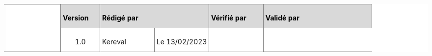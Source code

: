 <table class="MsoNormalTable" border="1" cellspacing="0" cellpadding="0" width="100%" style="width:100.6%;margin-left:-3.1pt;border-collapse:collapse;border:none;
 mso-border-alt:solid gray .5pt;mso-yfti-tbllook:1184;mso-padding-alt:2.85pt 2.85pt 2.85pt 2.85pt;
 mso-border-insideh:.5pt solid gray;mso-border-insidev:.5pt solid gray">
 <tbody><tr style="mso-yfti-irow:0;mso-yfti-firstrow:yes;height:15.9pt;mso-row-margin-left:
  .6%">
  <td style="mso-cell-special:placeholder;border:none;padding:0cm 0cm 0cm 0cm" width="0%"><p class="MsoNormal">&nbsp;</p></td>
  <td width="10%" style="width:10.68%;border:solid gray 1.0pt;mso-border-alt:
  solid gray .5pt;background:#D9D9D9;mso-background-themecolor:background1;
  mso-background-themeshade:217;padding:2.85pt 2.85pt 2.85pt 2.85pt;height:
  15.9pt">
  <p class="MsoNormal" style="margin-bottom:0cm"><b style="mso-bidi-font-weight:
  normal"><span style="color:black;mso-color-alt:windowtext">Version</span><o:p></o:p></b></p>
  </td>
  <td width="29%" colspan="2" style="width:29.6%;border:solid gray 1.0pt;
  border-left:none;mso-border-left-alt:solid gray .5pt;mso-border-alt:solid gray .5pt;
  background:#D9D9D9;mso-background-themecolor:background1;mso-background-themeshade:
  217;padding:2.85pt 2.85pt 2.85pt 2.85pt;height:15.9pt">
  <p class="MsoNormal" style="margin-bottom:0cm"><b style="mso-bidi-font-weight:
  normal"><span style="color:black;mso-color-alt:windowtext">Rédigé par</span><o:p></o:p></b></p>
  </td>
  <td width="29%" colspan="2" style="width:29.6%;border:solid gray 1.0pt;
  border-left:none;mso-border-left-alt:solid gray .5pt;mso-border-alt:solid gray .5pt;
  background:#D9D9D9;mso-background-themecolor:background1;mso-background-themeshade:
  217;padding:2.85pt 2.85pt 2.85pt 2.85pt;height:15.9pt">
  <p class="MsoNormal" style="margin-bottom:0cm"><b style="mso-bidi-font-weight:
  normal"><span style="color:black;mso-color-alt:windowtext">Vérifié par</span><o:p></o:p></b></p>
  </td>
  <td width="29%" colspan="2" style="width:29.52%;border:solid gray 1.0pt;
  border-left:none;mso-border-left-alt:solid gray .5pt;mso-border-alt:solid gray .5pt;
  background:#D9D9D9;mso-background-themecolor:background1;mso-background-themeshade:
  217;padding:2.85pt 2.85pt 2.85pt 2.85pt;height:15.9pt">
  <p class="MsoNormal" style="margin-bottom:0cm"><b style="mso-bidi-font-weight:
  normal"><span style="color:black;mso-color-alt:windowtext">Validé par</span><o:p></o:p></b></p>
  </td>
 </tr>
 <tr style="mso-yfti-irow:1;mso-row-margin-left:.6%">
  <td style="mso-cell-special:placeholder;border:none;padding:0cm 0cm 0cm 0cm" width="0%"><p class="MsoNormal">&nbsp;</p></td>
  <td width="10%" rowspan="2" style="width:10.68%;border:solid gray 1.0pt;
  border-top:none;mso-border-top-alt:solid gray .5pt;mso-border-alt:solid gray .5pt;
  padding:2.85pt 2.85pt 2.85pt 2.85pt">
  <p class="TBLContenu" align="center" style="margin-bottom:0cm;text-align:center"><span style="mso-bidi-font-family:Arial">1.0<o:p></o:p></span></p>
  </td>
  <td width="14%" style="width:14.78%;border-top:none;border-left:none;
  border-bottom:solid gray 1.0pt;border-right:solid gray 1.0pt;mso-border-top-alt:
  solid gray .5pt;mso-border-left-alt:solid gray .5pt;mso-border-alt:solid gray .5pt;
  padding:2.85pt 2.85pt 2.85pt 2.85pt">
  <p class="TBLContenu" style="margin-bottom:0cm"><span style="mso-bidi-font-family:
  Arial">Kereval<o:p></o:p></span></p>
  </td>
  <td width="14%" style="width:14.82%;border-top:none;border-left:none;
  border-bottom:solid gray 1.0pt;border-right:solid gray 1.0pt;mso-border-top-alt:
  solid gray .5pt;mso-border-left-alt:solid gray .5pt;mso-border-alt:solid gray .5pt;
  padding:2.85pt 2.85pt 2.85pt 2.85pt">
  <p class="TBLContenu" style="margin-bottom:0cm"><span style="mso-bidi-font-family:
  Arial">Le 13/02/2023<o:p></o:p></span></p>
  </td>
  <td width="14%" style="width:14.78%;border-top:none;border-left:none;
  border-bottom:solid gray 1.0pt;border-right:solid gray 1.0pt;mso-border-top-alt:
  solid gray .5pt;mso-border-left-alt:solid gray .5pt;mso-border-alt:solid gray .5pt;
  padding:2.85pt 2.85pt 2.85pt 2.85pt">